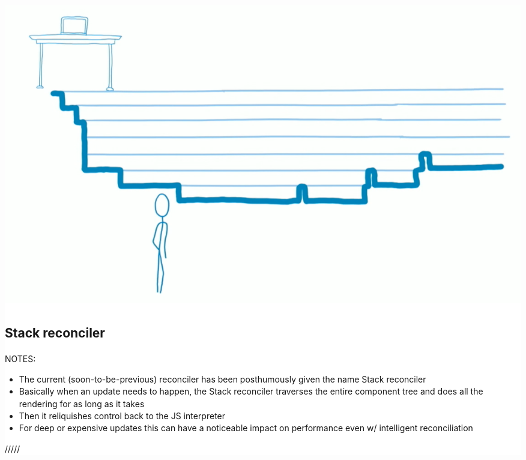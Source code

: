 ![Stack reconciler](../../img/react-fiber/stack-reconciler.png)


## Stack reconciler

NOTES:
- The current (soon-to-be-previous) reconciler has been posthumously given the name Stack reconciler
- Basically when an update needs to happen, the Stack reconciler traverses the entire component tree and does all the rendering for as long as it takes
- Then it reliquishes control back to the JS interpreter
- For deep or expensive updates this can have a noticeable impact on performance even w/ intelligent reconciliation

/////
